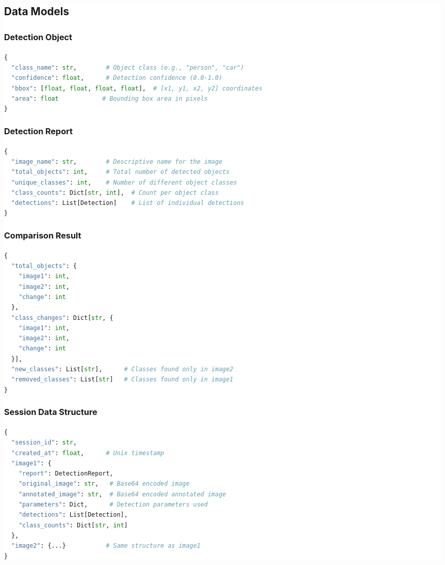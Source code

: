 ## Data Models

### Detection Object
```python
{
  "class_name": str,        # Object class (e.g., "person", "car")
  "confidence": float,      # Detection confidence (0.0-1.0)
  "bbox": [float, float, float, float],  # [x1, y1, x2, y2] coordinates
  "area": float            # Bounding box area in pixels
}
```

### Detection Report
```python
{
  "image_name": str,        # Descriptive name for the image
  "total_objects": int,     # Total number of detected objects
  "unique_classes": int,    # Number of different object classes
  "class_counts": Dict[str, int],  # Count per object class
  "detections": List[Detection]    # List of individual detections
}
```

### Comparison Result
```python
{
  "total_objects": {
    "image1": int,
    "image2": int,
    "change": int
  },
  "class_changes": Dict[str, {
    "image1": int,
    "image2": int,
    "change": int
  }],
  "new_classes": List[str],      # Classes found only in image2
  "removed_classes": List[str]   # Classes found only in image1
}
```

### Session Data Structure
```python
{
  "session_id": str,
  "created_at": float,      # Unix timestamp
  "image1": {
    "report": DetectionReport,
    "original_image": str,   # Base64 encoded image
    "annotated_image": str,  # Base64 encoded annotated image
    "parameters": Dict,      # Detection parameters used
    "detections": List[Detection],
    "class_counts": Dict[str, int]
  },
  "image2": {...}           # Same structure as image1
}
```
